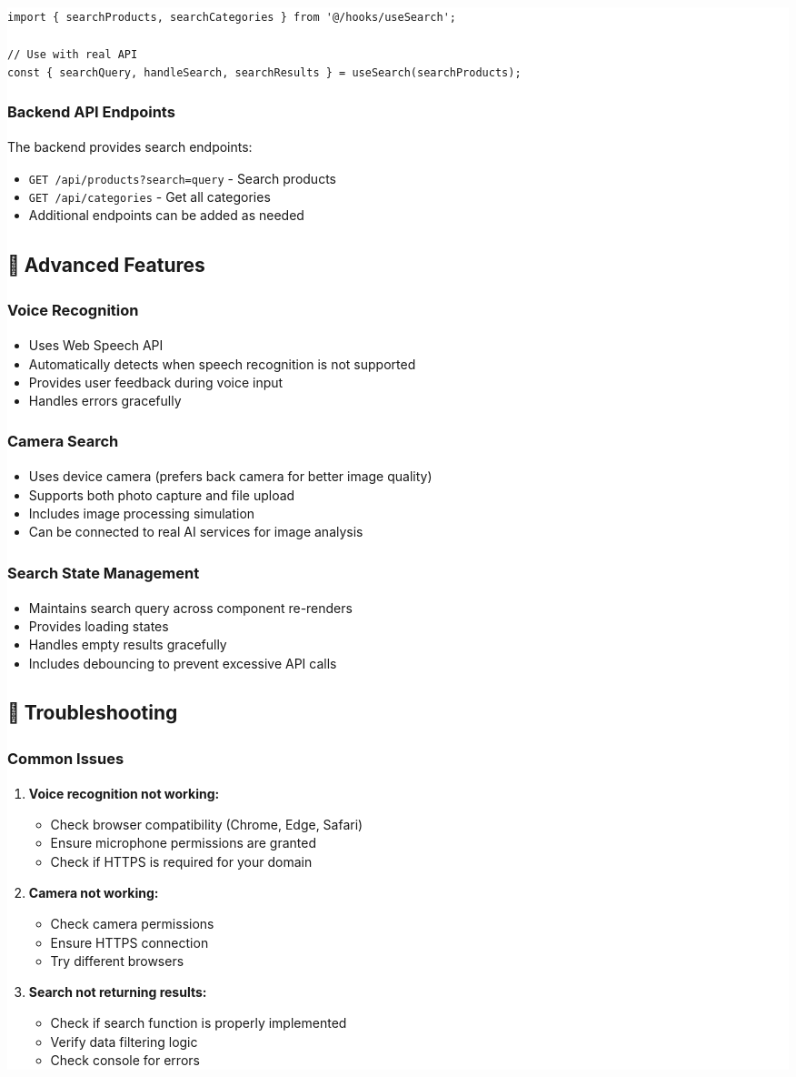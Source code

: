 ```tsx
import { searchProducts, searchCategories } from '@/hooks/useSearch';

// Use with real API
const { searchQuery, handleSearch, searchResults } = useSearch(searchProducts);
```

### Backend API Endpoints
The backend provides search endpoints:
- `GET /api/products?search=query` - Search products
- `GET /api/categories` - Get all categories
- Additional endpoints can be added as needed

## 🚀 Advanced Features

### Voice Recognition
- Uses Web Speech API
- Automatically detects when speech recognition is not supported
- Provides user feedback during voice input
- Handles errors gracefully

### Camera Search
- Uses device camera (prefers back camera for better image quality)
- Supports both photo capture and file upload
- Includes image processing simulation
- Can be connected to real AI services for image analysis

### Search State Management
- Maintains search query across component re-renders
- Provides loading states
- Handles empty results gracefully
- Includes debouncing to prevent excessive API calls

## 🐛 Troubleshooting

### Common Issues

1. **Voice recognition not working:**
   - Check browser compatibility (Chrome, Edge, Safari)
   - Ensure microphone permissions are granted
   - Check if HTTPS is required for your domain

2. **Camera not working:**
   - Check camera permissions
   - Ensure HTTPS connection
   - Try different browsers

3. **Search not returning results:**
   - Check if search function is properly implemented
   - Verify data filtering logic
   - Check console for errors
